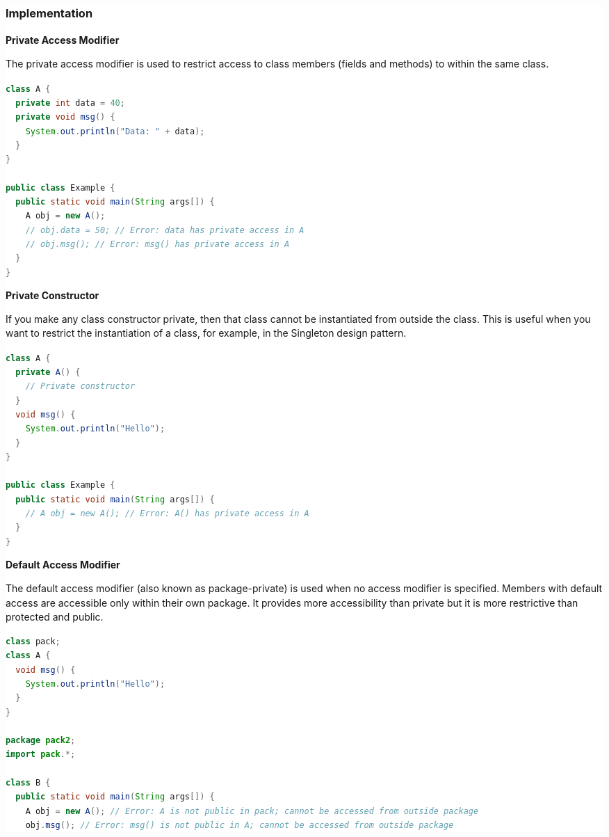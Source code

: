 ### Implementation

**Private Access Modifier**

The private access modifier is used to restrict access to class members (fields and methods) to within the same class.

```java
class A {
  private int data = 40;
  private void msg() {
    System.out.println("Data: " + data);
  }
}

public class Example {
  public static void main(String args[]) {
    A obj = new A();
    // obj.data = 50; // Error: data has private access in A
    // obj.msg(); // Error: msg() has private access in A
  }
}
```

**Private Constructor**

If you make any class constructor private, then that class cannot be instantiated from outside the class. This is useful when you want to restrict the instantiation of a class, for example, in the Singleton design pattern.

```java
class A {
  private A() {
    // Private constructor
  }
  void msg() {
    System.out.println("Hello");
  }
}

public class Example {
  public static void main(String args[]) {
    // A obj = new A(); // Error: A() has private access in A
  }
}
```

**Default Access Modifier**

The default access modifier (also known as package-private) is used when no access modifier is specified. Members with default access are accessible only within their own package. It provides more accessibility than private but it is more restrictive than protected and public.

```java
class pack;
class A {
  void msg() {
    System.out.println("Hello");
  }
}

package pack2;
import pack.*;

class B {
  public static void main(String args[]) {
    A obj = new A(); // Error: A is not public in pack; cannot be accessed from outside package
    obj.msg(); // Error: msg() is not public in A; cannot be accessed from outside package
```